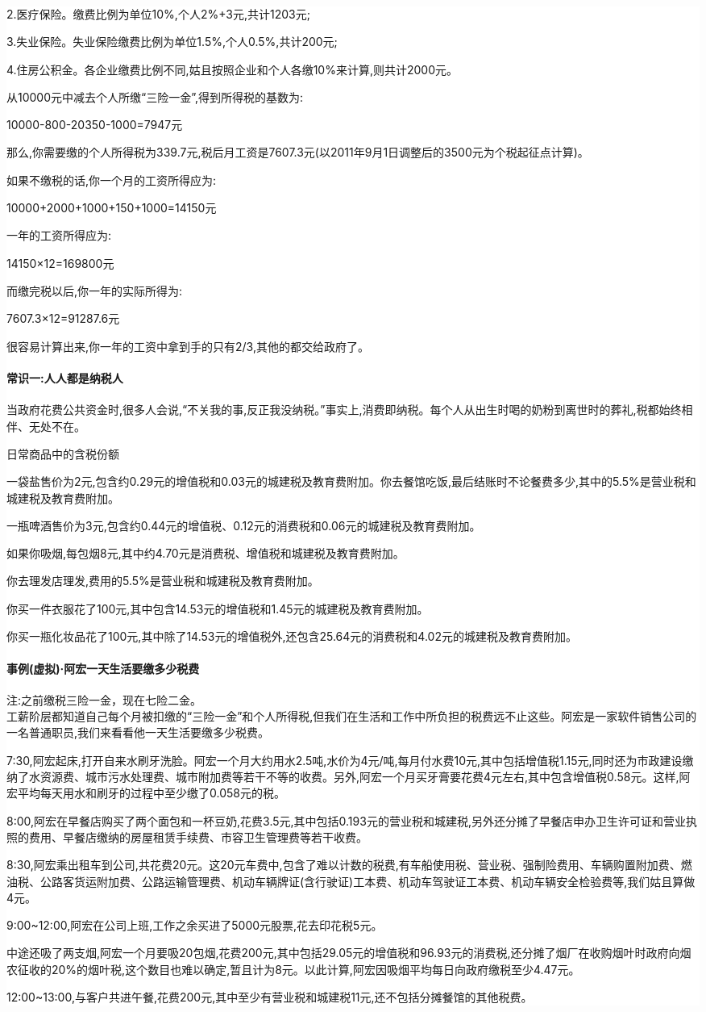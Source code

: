 2.医疗保险。缴费比例为单位10%,个人2%+3元,共计1203元;

3.失业保险。失业保险缴费比例为单位1.5%,个人0.5%,共计200元;

4.住房公积金。各企业缴费比例不同,姑且按照企业和个人各缴10%来计算,则共计2000元。

从10000元中减去个人所缴“三险一金”,得到所得税的基数为:

10000-800-20350-1000=7947元

那么,你需要缴的个人所得税为339.7元,税后月工资是7607.3元(以2011年9月1日调整后的3500元为个税起征点计算)。

如果不缴税的话,你一个月的工资所得应为:

10000+2000+1000+150+1000=14150元

一年的工资所得应为:

14150×12=169800元

而缴完税以后,你一年的实际所得为:

7607.3×12=91287.6元

很容易计算出来,你一年的工资中拿到手的只有2/3,其他的都交给政府了。


#### 常识一:人人都是纳税人
当政府花费公共资金时,很多人会说,“不关我的事,反正我没纳税。”事实上,消费即纳税。每个人从出生时喝的奶粉到离世时的葬礼,税都始终相伴、无处不在。

日常商品中的含税份额

一袋盐售价为2元,包含约0.29元的增值税和0.03元的城建税及教育费附加。你去餐馆吃饭,最后结账时不论餐费多少,其中的5.5%是营业税和城建税及教育费附加。

一瓶啤酒售价为3元,包含约0.44元的增值税、0.12元的消费税和0.06元的城建税及教育费附加。

如果你吸烟,每包烟8元,其中约4.70元是消费税、增值税和城建税及教育费附加。

你去理发店理发,费用的5.5%是营业税和城建税及教育费附加。

你买一件衣服花了100元,其中包含14.53元的增值税和1.45元的城建税及教育费附加。

你买一瓶化妆品花了100元,其中除了14.53元的增值税外,还包含25.64元的消费税和4.02元的城建税及教育费附加。

#### 事例(虚拟)·阿宏一天生活要缴多少税费
注:之前缴税三险一金，现在七险二金。  
工薪阶层都知道自己每个月被扣缴的“三险一金”和个人所得税,但我们在生活和工作中所负担的税费远不止这些。阿宏是一家软件销售公司的一名普通职员,我们来看看他一天生活要缴多少税费。

7:30,阿宏起床,打开自来水刷牙洗脸。阿宏一个月大约用水2.5吨,水价为4元/吨,每月付水费10元,其中包括增值税1.15元,同时还为市政建设缴纳了水资源费、城市污水处理费、城市附加费等若干不等的收费。另外,阿宏一个月买牙膏要花费4元左右,其中包含增值税0.58元。这样,阿宏平均每天用水和刷牙的过程中至少缴了0.058元的税。

8:00,阿宏在早餐店购买了两个面包和一杯豆奶,花费3.5元,其中包括0.193元的营业税和城建税,另外还分摊了早餐店申办卫生许可证和营业执照的费用、早餐店缴纳的房屋租赁手续费、市容卫生管理费等若干收费。

8:30,阿宏乘出租车到公司,共花费20元。这20元车费中,包含了难以计数的税费,有车船使用税、营业税、强制险费用、车辆购置附加费、燃油税、公路客货运附加费、公路运输管理费、机动车辆牌证(含行驶证)工本费、机动车驾驶证工本费、机动车辆安全检验费等,我们姑且算做4元。

9:00~12:00,阿宏在公司上班,工作之余买进了5000元股票,花去印花税5元。

中途还吸了两支烟,阿宏一个月要吸20包烟,花费200元,其中包括29.05元的增值税和96.93元的消费税,还分摊了烟厂在收购烟叶时政府向烟农征收的20%的烟叶税,这个数目也难以确定,暂且计为8元。以此计算,阿宏因吸烟平均每日向政府缴税至少4.47元。

12:00~13:00,与客户共进午餐,花费200元,其中至少有营业税和城建税11元,还不包括分摊餐馆的其他税费。
